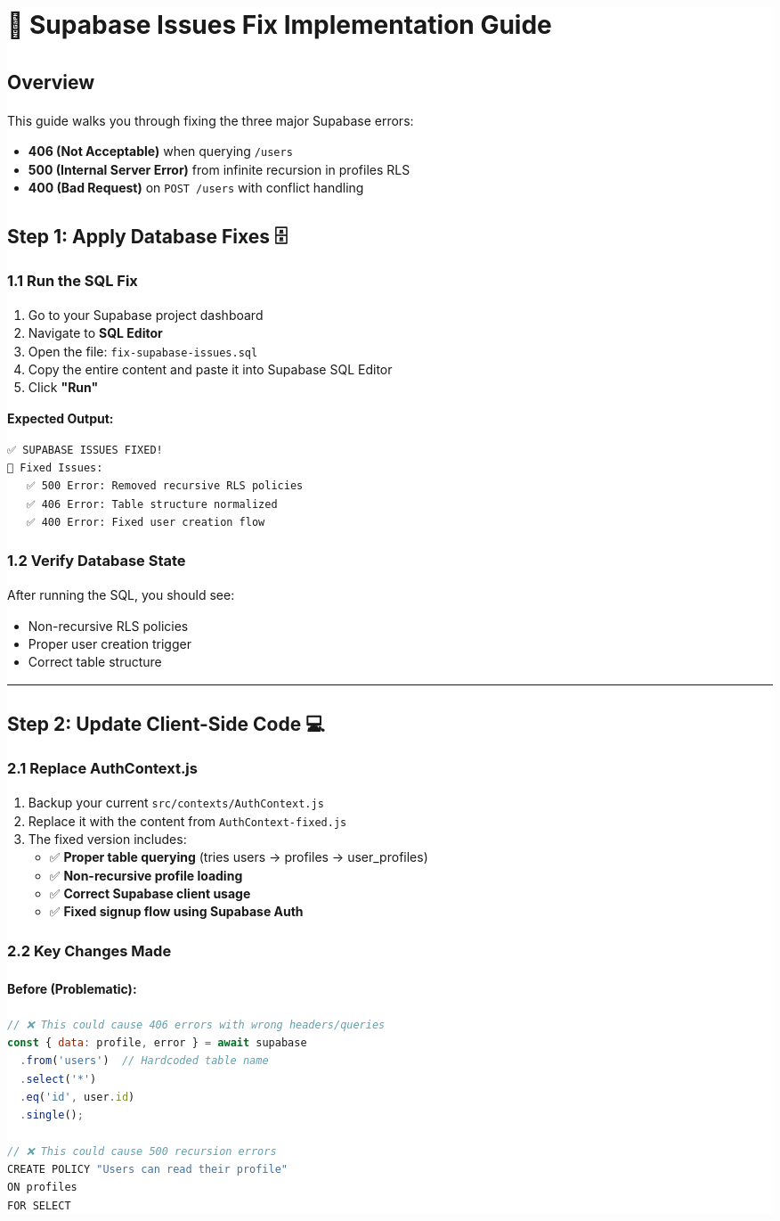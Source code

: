 # 🔧 Supabase Issues Fix Implementation Guide

## Overview
This guide walks you through fixing the three major Supabase errors:
- **406 (Not Acceptable)** when querying `/users`
- **500 (Internal Server Error)** from infinite recursion in profiles RLS
- **400 (Bad Request)** on `POST /users` with conflict handling

## Step 1: Apply Database Fixes 🗄️

### 1.1 Run the SQL Fix
1. Go to your Supabase project dashboard
2. Navigate to **SQL Editor**
3. Open the file: `fix-supabase-issues.sql`
4. Copy the entire content and paste it into Supabase SQL Editor
5. Click **"Run"**

**Expected Output:**
```
✅ SUPABASE ISSUES FIXED!
🔧 Fixed Issues:
   ✅ 500 Error: Removed recursive RLS policies
   ✅ 406 Error: Table structure normalized
   ✅ 400 Error: Fixed user creation flow
```

### 1.2 Verify Database State
After running the SQL, you should see:
- Non-recursive RLS policies
- Proper user creation trigger
- Correct table structure

---

## Step 2: Update Client-Side Code 💻

### 2.1 Replace AuthContext.js
1. Backup your current `src/contexts/AuthContext.js`
2. Replace it with the content from `AuthContext-fixed.js`
3. The fixed version includes:
   - ✅ **Proper table querying** (tries users → profiles → user_profiles)
   - ✅ **Non-recursive profile loading**
   - ✅ **Correct Supabase client usage**
   - ✅ **Fixed signup flow using Supabase Auth**

### 2.2 Key Changes Made

#### Before (Problematic):
```js
// ❌ This could cause 406 errors with wrong headers/queries
const { data: profile, error } = await supabase
  .from('users')  // Hardcoded table name
  .select('*')
  .eq('id', user.id)
  .single();

// ❌ This could cause 500 recursion errors
CREATE POLICY "Users can read their profile"
ON profiles
FOR SELECT
```